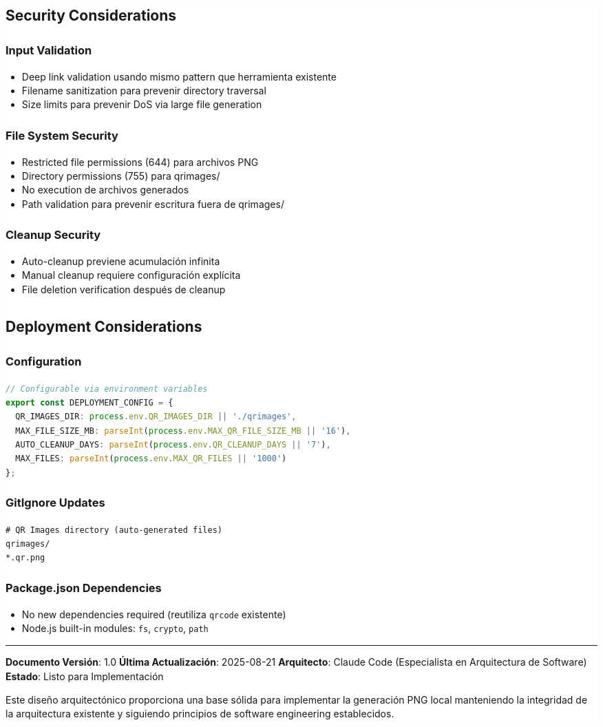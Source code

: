## Security Considerations

### Input Validation
- Deep link validation usando mismo pattern que herramienta existente
- Filename sanitization para prevenir directory traversal
- Size limits para prevenir DoS via large file generation

### File System Security  
- Restricted file permissions (644) para archivos PNG
- Directory permissions (755) para qrimages/
- No execution de archivos generados
- Path validation para prevenir escritura fuera de qrimages/

### Cleanup Security
- Auto-cleanup previene acumulación infinita
- Manual cleanup requiere configuración explícita  
- File deletion verification después de cleanup

## Deployment Considerations

### Configuration
```typescript
// Configurable via environment variables
export const DEPLOYMENT_CONFIG = {
  QR_IMAGES_DIR: process.env.QR_IMAGES_DIR || './qrimages',
  MAX_FILE_SIZE_MB: parseInt(process.env.MAX_QR_FILE_SIZE_MB || '16'),
  AUTO_CLEANUP_DAYS: parseInt(process.env.QR_CLEANUP_DAYS || '7'),
  MAX_FILES: parseInt(process.env.MAX_QR_FILES || '1000')
};
```

### GitIgnore Updates
```gitignore
# QR Images directory (auto-generated files)
qrimages/
*.qr.png
```

### Package.json Dependencies
- No new dependencies required (reutiliza `qrcode` existente)
- Node.js built-in modules: `fs`, `crypto`, `path`

---

**Documento Versión**: 1.0
**Última Actualización**: 2025-08-21
**Arquitecto**: Claude Code (Especialista en Arquitectura de Software)
**Estado**: Listo para Implementación

Este diseño arquitectónico proporciona una base sólida para implementar la generación PNG local manteniendo la integridad de la arquitectura existente y siguiendo principios de software engineering establecidos.